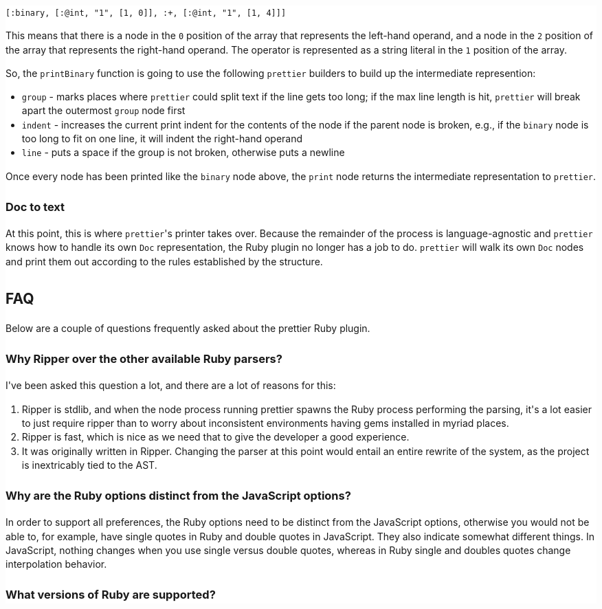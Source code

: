 ```
[:binary, [:@int, "1", [1, 0]], :+, [:@int, "1", [1, 4]]]
```

This means that there is a node in the `0` position of the array that represents the left-hand operand, and a node in the `2` position of the array that represents the right-hand operand. The operator is represented as a string literal in the `1` position of the array.

So, the `printBinary` function is going to use the following `prettier` builders to build up the intermediate represention:

- `group` - marks places where `prettier` could split text if the line gets too long; if the max line length is hit, `prettier` will break apart the outermost `group` node first
- `indent` - increases the current print indent for the contents of the node if the parent node is broken, e.g., if the `binary` node is too long to fit on one line, it will indent the right-hand operand
- `line` - puts a space if the group is not broken, otherwise puts a newline

Once every node has been printed like the `binary` node above, the `print` node returns the intermediate representation to `prettier`.

### Doc to text

At this point, this is where `prettier`'s printer takes over. Because the remainder of the process is language-agnostic and `prettier` knows how to handle its own `Doc` representation, the Ruby plugin no longer has a job to do. `prettier` will walk its own `Doc` nodes and print them out according to the rules established by the structure.

## FAQ

Below are a couple of questions frequently asked about the prettier Ruby plugin.

### Why Ripper over the other available Ruby parsers?

I've been asked this question a lot, and there are a lot of reasons for this:

1. Ripper is stdlib, and when the node process running prettier spawns the Ruby process performing the parsing, it's a lot easier to just require ripper than to worry about inconsistent environments having gems installed in myriad places.
2. Ripper is fast, which is nice as we need that to give the developer a good experience.
3. It was originally written in Ripper. Changing the parser at this point would entail an entire rewrite of the system, as the project is inextricably tied to the AST.

### Why are the Ruby options distinct from the JavaScript options?

In order to support all preferences, the Ruby options need to be distinct from the JavaScript options, otherwise you would not be able to, for example, have single quotes in Ruby and double quotes in JavaScript. They also indicate somewhat different things. In JavaScript, nothing changes when you use single versus double quotes, whereas in Ruby single and doubles quotes change interpolation behavior.

### What versions of Ruby are supported?

